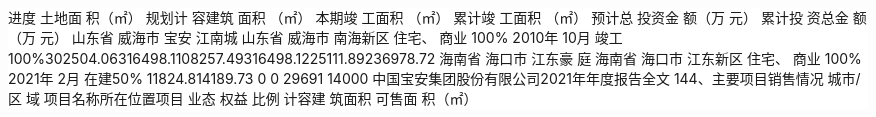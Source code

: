 进度
土地面
积（㎡）
规划计
容建筑
面积
（㎡）
本期竣
工面积
（㎡）
累计竣
工面积
（㎡）
预计总
投资金
额（万
元）
累计投
资总金
额（万
元）
山东省
威海市
宝安
江南城
山东省
威海市
南海新区
住宅、
商业
100%
2010年
10月
竣工100%302504.06316498.1108257.49316498.1225111.89236978.72
海南省
海口市
江东豪
庭
海南省
海口市
江东新区
住宅、
商业
100%
2021年
2月
在建50%
11824.814189.73
0
0
29691
14000
中国宝安集团股份有限公司2021年年度报告全文
144、主要项目销售情况
城市/区
域
项目名称所在位置项目
业态
权益
比例
计容建
筑面积
可售面
积（㎡）